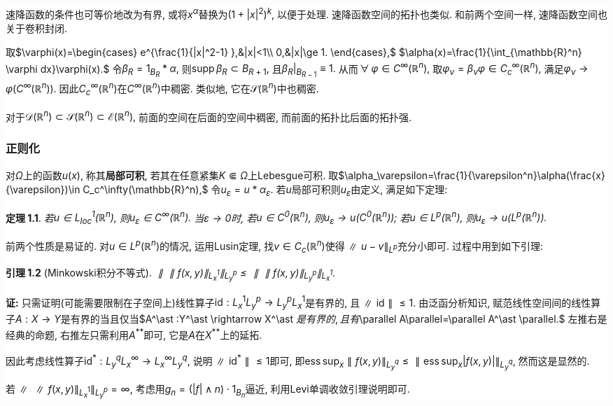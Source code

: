 速降函数的条件也可等价地改为有界, 或将$x^\alpha$替换为$(1+|x|^2)^k,$
以便于处理. 速降函数空间的拓扑也类似. 和前两个空间一样,
速降函数空间也关于卷积封闭.

取$\varphi(x)=\begin{cases}
                e^{\frac{1}{|x|^2-1} },&|x|<1\\
                0,&|x|\ge 1.
            \end{cases},$
$\alpha(x)=\frac{1}{\int_{\mathbb{R}^n} \varphi dx}\varphi(x).$
令$\beta_R=1_{B_R}\ast \alpha,$
则$\operatorname{supp}\beta_R\subset B_{R+1},$
且$\beta_R|_{B_{R-1} }\equiv 1.$
从而$\,\forall\,\varphi\in C^\infty(\mathbb{R}^n),$
取$\varphi_\nu=\beta_\nu\varphi\in C_c^\infty(\mathbb{R}^n),$
满足$\varphi_\nu\rightarrow \varphi(C^\infty(\mathbb{R}^n)).$
因此$C_c^\infty(\mathbb{R}^n)$在$C^\infty(\mathbb{R}^n)$中稠密. 类似地,
它在$\mathscr{S}(\mathbb{R}^n)$中也稠密.

对于$\mathscr{D}(\mathbb{R}^n)\subset \mathscr{S}(\mathbb{R}^n)\subset \mathscr{E}(\mathbb{R}^n),$
前面的空间在后面的空间中稠密, 而前面的拓扑比后面的拓扑强.

### 正则化

对$\Omega$上的函数$u(x),$ 称其**局部可积**,
若其在任意紧集$K\Subset \Omega$上Lebesgue可积.
取$\alpha_\varepsilon=\frac{1}{\varepsilon^n}\alpha(\frac{x}{\varepsilon})\in C_c^\infty(\mathbb{R}^n),$
令$u_\varepsilon=u\ast \alpha_\varepsilon.$
若$u$局部可积则$u_\varepsilon$由定义, 满足如下定理:

**定理 1.1**. *若$u\in L_{loc}^1(\mathbb{R}^n),$ 则$u_\varepsilon\in C^\infty(\mathbb{R}^n).$ 当$\varepsilon\rightarrow 0$时, 若$u\in C^0(\mathbb{R}^n),$ 则$u_\varepsilon\rightarrow u(C^0(\mathbb{R}^n));$ 若$u\in L^p(\mathbb{R}^n),$ 则$u_\varepsilon\rightarrow u(L^p(\mathbb{R}^n)).$* 

前两个性质是易证的. 对$u\in L^p(\mathbb{R}^n)$的情况, 运用Lusin定理,
找$v\in C_c(\mathbb{R}^n)$使得$\parallel u-v\parallel_{L^p}$充分小即可.
过程中用到如下引理:

**引理 1.2** (Minkowski积分不等式). *$\parallel\parallel f(x,y)\parallel_{L_x^1}\parallel_{L_y^p}\le \parallel\parallel f(x,y)\parallel_{L_y^p}\parallel_{L_x^1}.$* 

**证:**
只需证明(可能需要限制在子空间上)线性算子$\mathrm{id}:L_x^1L_y^p\rightarrow L_y^pL_x^1$是有界的,
且$\parallel\mathrm{id}\parallel\le 1.$ 由泛函分析知识,
赋范线性空间间的线性算子$A:X\rightarrow Y$是有界的当且仅当$A^\ast :Y^\ast \rightarrow X^\ast $是有界的,
且有$\parallel A\parallel=\parallel A^\ast \parallel.$ 左推右是经典的命题,
右推左只需利用$A^{\ast \ast }$即可, 它是$A$在$X^{\ast \ast }$上的延拓.

因此考虑线性算子$\mathrm{id}^\ast :L_y^qL_x^\infty\rightarrow L_x^\infty L_y^q,$
说明$\parallel\mathrm{id}^\ast \parallel\le 1$即可,
即$\operatorname{ess}\operatorname{sup}_x\parallel f(x,y)\parallel_{L_y^q}\le \parallel\operatorname{ess}\operatorname{sup}_x|f(x,y)|\parallel_{L_y^q},$
然而这是显然的.

若$\parallel\parallel f(x,y)\parallel_{L_x^1}\parallel_{L_y^p}=\infty,$
考虑用$g_n=(|f|\wedge n)\cdot 1_{B_n}$逼近,
利用Levi单调收敛引理说明即可.
